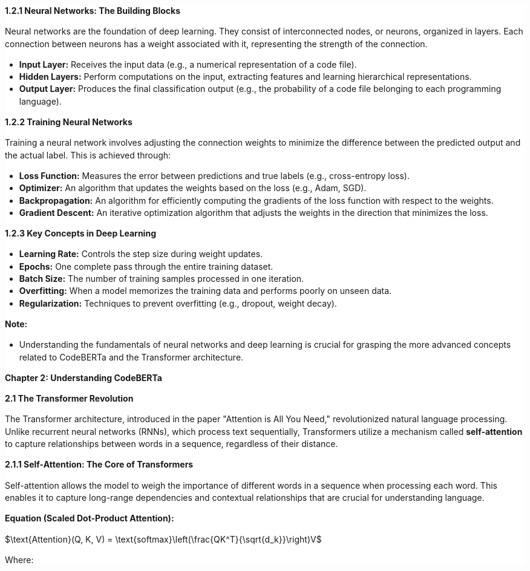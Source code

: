 **1.2.1 Neural Networks: The Building Blocks**

Neural networks are the foundation of deep learning. They consist of interconnected nodes, or neurons, organized in layers. Each connection between neurons has a weight associated with it, representing the strength of the connection.

- **Input Layer:** Receives the input data (e.g., a numerical representation of a code file).
- **Hidden Layers:** Perform computations on the input, extracting features and learning hierarchical representations.
- **Output Layer:** Produces the final classification output (e.g., the probability of a code file belonging to each programming language).

**1.2.2 Training Neural Networks**

Training a neural network involves adjusting the connection weights to minimize the difference between the predicted output and the actual label. This is achieved through:

- **Loss Function:** Measures the error between predictions and true labels (e.g., cross-entropy loss).
- **Optimizer:** An algorithm that updates the weights based on the loss (e.g., Adam, SGD).
- **Backpropagation:** An algorithm for efficiently computing the gradients of the loss function with respect to the weights.
- **Gradient Descent:** An iterative optimization algorithm that adjusts the weights in the direction that minimizes the loss.

**1.2.3 Key Concepts in Deep Learning**

- **Learning Rate:** Controls the step size during weight updates.
- **Epochs:** One complete pass through the entire training dataset.
- **Batch Size:** The number of training samples processed in one iteration.
- **Overfitting:** When a model memorizes the training data and performs poorly on unseen data.
- **Regularization:** Techniques to prevent overfitting (e.g., dropout, weight decay).

**Note:**

- Understanding the fundamentals of neural networks and deep learning is crucial for grasping the more advanced concepts related to CodeBERTa and the Transformer architecture.

**Chapter 2: Understanding CodeBERTa**

**2.1 The Transformer Revolution**

The Transformer architecture, introduced in the paper "Attention is All You Need," revolutionized natural language processing. Unlike recurrent neural networks (RNNs), which process text sequentially, Transformers utilize a mechanism called **self-attention** to capture relationships between words in a sequence, regardless of their distance.

**2.1.1 Self-Attention: The Core of Transformers**

Self-attention allows the model to weigh the importance of different words in a sequence when processing each word. This enables it to capture long-range dependencies and contextual relationships that are crucial for understanding language.

**Equation (Scaled Dot-Product Attention):**

$\text{Attention}(Q, K, V) = \text{softmax}\left(\frac{QK^T}{\sqrt{d_k}}\right)V$

Where:
